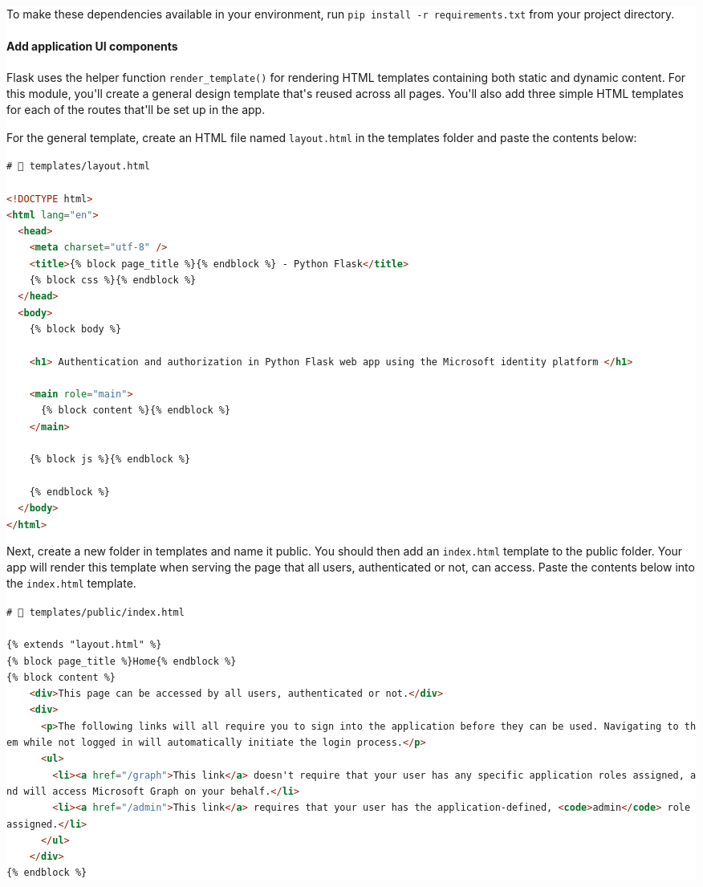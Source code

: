 To make these dependencies available in your environment, run `pip install -r requirements.txt` from your project directory.

#### Add application UI components

Flask uses the helper function `render_template()` for rendering HTML templates containing both static and dynamic content. For this module, you'll create a general design template that's reused across all pages. You'll also add three simple HTML templates for each of the routes that'll be set up in the app.

For the general template, create an HTML file named `layout.html` in the templates folder and paste the contents below: 

```html
# 📁 templates/layout.html

<!DOCTYPE html>
<html lang="en">
  <head>
    <meta charset="utf-8" />
    <title>{% block page_title %}{% endblock %} - Python Flask</title>
    {% block css %}{% endblock %}
  </head>
  <body>
    {% block body %}
    
    <h1> Authentication and authorization in Python Flask web app using the Microsoft identity platform </h1>

    <main role="main">
      {% block content %}{% endblock %}
    </main>

    {% block js %}{% endblock %}

    {% endblock %}    
  </body>
</html>
```
Next, create a new folder in templates and name it public. You should then add an `index.html` template to the public folder. Your app will render this template when serving the page that all users, authenticated or not, can access. Paste the contents below into the `index.html` template.

```html
# 📁 templates/public/index.html

{% extends "layout.html" %}
{% block page_title %}Home{% endblock %}
{% block content %}
    <div>This page can be accessed by all users, authenticated or not.</div>
    <div>
      <p>The following links will all require you to sign into the application before they can be used. Navigating to them while not logged in will automatically initiate the login process.</p>
      <ul>
        <li><a href="/graph">This link</a> doesn't require that your user has any specific application roles assigned, and will access Microsoft Graph on your behalf.</li>
        <li><a href="/admin">This link</a> requires that your user has the application-defined, <code>admin</code> role assigned.</li>
      </ul>
    </div>
{% endblock %}
```
